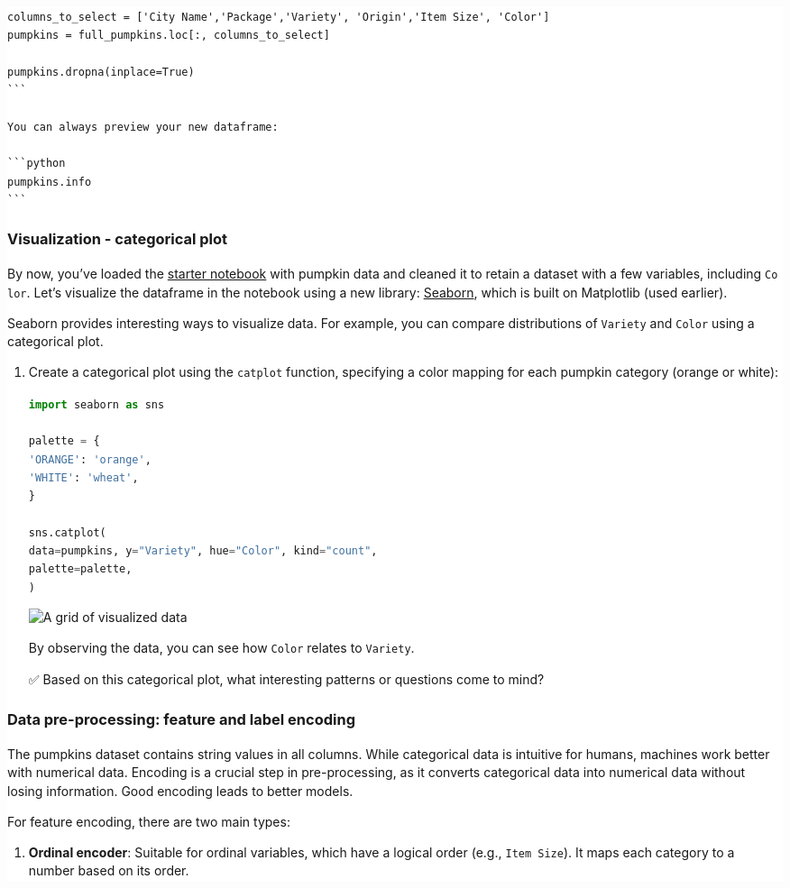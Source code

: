     columns_to_select = ['City Name','Package','Variety', 'Origin','Item Size', 'Color']
    pumpkins = full_pumpkins.loc[:, columns_to_select]

    pumpkins.dropna(inplace=True)
    ```

    You can always preview your new dataframe:

    ```python
    pumpkins.info
    ```

### Visualization - categorical plot

By now, you’ve loaded the [starter notebook](../../../../2-Regression/4-Logistic/notebook.ipynb) with pumpkin data and cleaned it to retain a dataset with a few variables, including `Color`. Let’s visualize the dataframe in the notebook using a new library: [Seaborn](https://seaborn.pydata.org/index.html), which is built on Matplotlib (used earlier).

Seaborn provides interesting ways to visualize data. For example, you can compare distributions of `Variety` and `Color` using a categorical plot.

1. Create a categorical plot using the `catplot` function, specifying a color mapping for each pumpkin category (orange or white):

    ```python
    import seaborn as sns
    
    palette = {
    'ORANGE': 'orange',
    'WHITE': 'wheat',
    }

    sns.catplot(
    data=pumpkins, y="Variety", hue="Color", kind="count",
    palette=palette, 
    )
    ```

    ![A grid of visualized data](../../../../2-Regression/4-Logistic/images/pumpkins_catplot_1.png)

    By observing the data, you can see how `Color` relates to `Variety`.

    ✅ Based on this categorical plot, what interesting patterns or questions come to mind?

### Data pre-processing: feature and label encoding

The pumpkins dataset contains string values in all columns. While categorical data is intuitive for humans, machines work better with numerical data. Encoding is a crucial step in pre-processing, as it converts categorical data into numerical data without losing information. Good encoding leads to better models.

For feature encoding, there are two main types:

1. **Ordinal encoder**: Suitable for ordinal variables, which have a logical order (e.g., `Item Size`). It maps each category to a number based on its order.
